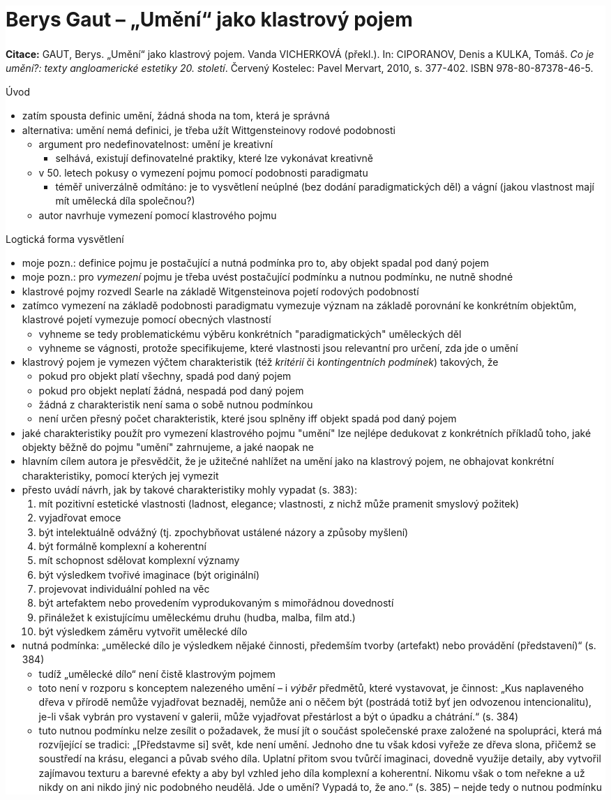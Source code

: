 # Berys Gaut – „Umění“ jako klastrový pojem

**Citace:** GAUT, Berys. „Umění“ jako klastrový pojem. Vanda VICHERKOVÁ (překl.). In: CIPORANOV, Denis a KULKA, Tomáš. _Co je umění?: texty angloamerické estetiky 20. století_. Červený Kostelec: Pavel Mervart, 2010, s. 377-402. ISBN 978-80-87378-46-5.

Úvod
  * zatím spousta definic umění, žádná shoda na tom, která je správná
  * alternativa: umění nemá definici, je třeba užít Wittgensteinovy rodové podobnosti
    * argument pro nedefinovatelnost: umění je kreativní
      * selhává, existují definovatelné praktiky, které lze vykonávat kreativně
    * v 50. letech pokusy o vymezení pojmu pomocí podobnosti paradigmatu
      * téměř univerzálně odmítáno: je to vysvětlení neúplné (bez dodání paradigmatických děl) a vágní (jakou vlastnost mají mít umělecká díla společnou?)
    * autor navrhuje vymezení pomocí klastrového pojmu

Logtická forma vysvětlení
  * moje pozn.: definice pojmu je postačující a nutná podmínka pro to, aby objekt spadal pod daný pojem
  * moje pozn.: pro _vymezení_ pojmu je třeba uvést postačující podmínku a nutnou podmínku, ne nutně shodné
  * klastrové pojmy rozvedl Searle na základě Witgensteinova pojetí rodových podobností
  * zatímco vymezení na základě podobnosti paradigmatu vymezuje význam na základě porovnání ke konkrétním objektům, klastrové pojetí vymezuje pomocí obecných vlastností
    * vyhneme se tedy problematickému výběru konkrétních "paradigmatických" uměleckých děl
    * vyhneme se vágnosti, protože specifikujeme, které vlastnosti jsou relevantní pro určení, zda jde o umění
  * klastrový pojem je vymezen výčtem charakteristik (též _kritérií_ či _kontingentních podmínek_) takových, že
    * pokud pro objekt platí všechny, spadá pod daný pojem
    * pokud pro objekt neplatí žádná, nespadá pod daný pojem
    * žádná z charakteristik není sama o sobě nutnou podmínkou
    * není určen přesný počet charakteristik, které jsou splněny iff objekt spadá pod daný pojem
  * jaké charakteristiky použít pro vymezení klastrového pojmu "umění" lze nejlépe dedukovat z konkrétních příkladů toho, jaké objekty běžně do pojmu "umění" zahrnujeme, a jaké naopak ne
  * hlavním cílem autora je přesvědčit, že je užitečné nahlížet na umění jako na klastrový pojem, ne obhajovat konkrétní charakteristiky, pomocí kterých jej vymezit
  * přesto uvádí návrh, jak by takové charakteristiky mohly vypadat (s. 383):
    1. mít pozitivní estetické vlastnosti (ladnost, elegance; vlastnosti, z nichž může pramenit smyslový požitek)
    2. vyjadřovat emoce
    3. být intelektuálně odvážný (tj. zpochybňovat ustálené názory a způsoby myšlení)
    4. být formálně komplexní a koherentní
    5. mít schopnost sdělovat komplexní významy
    6. být výsledkem tvořivé imaginace (být originální)
    7. projevovat individuální pohled na věc
    8. být artefaktem nebo provedením vyprodukovaným s mimořádnou dovedností
    9. přináležet k existujícímu uměleckému druhu (hudba, malba, film atd.)
    10. být výsledkem záměru vytvořit umělecké dílo
  * nutná podmínka: „umělecké dílo je výsledkem nějaké činnosti, předemším tvorby (artefakt) nebo provádění (představení)“ (s. 384)
    * tudíž „umělecké dílo“ není čistě klastrovým pojmem
    * toto není v rozporu s konceptem nalezeného umění – i _výběr_ předmětů, které vystavovat, je činnost:  „Kus naplaveného dřeva v přírodě nemůže  vyjadřovat beznaděj, nemůže ani o něčem být (postrádá totiž byť jen odvozenou intencionalitu), je-li však vybrán pro vystavení v galerii, může vyjadřovat přestárlost a být o úpadku a chátrání.“ (s. 384)
    * tuto nutnou podmínku nelze zesílit o požadavek, že musí jít o součást společenské praxe založené na spolupráci, která má rozvíjející se tradici: „[Představme si] svět, kde není umění. Jednoho dne tu však kdosi vyřeže ze dřeva slona, přičemž se soustředí na krásu, eleganci a půvab svého díla. Uplatní přitom svou tvůrčí imaginaci, dovedně využije detaily, aby vytvořil zajímavou texturu a barevné efekty a aby byl vzhled jeho díla komplexní a koherentní. Nikomu však o tom neřekne a už nikdy on ani nikdo jiný nic podobného neudělá. Jde o umění? Vypadá to, že ano.“ (s. 385) – nejde tedy o nutnou podmínku